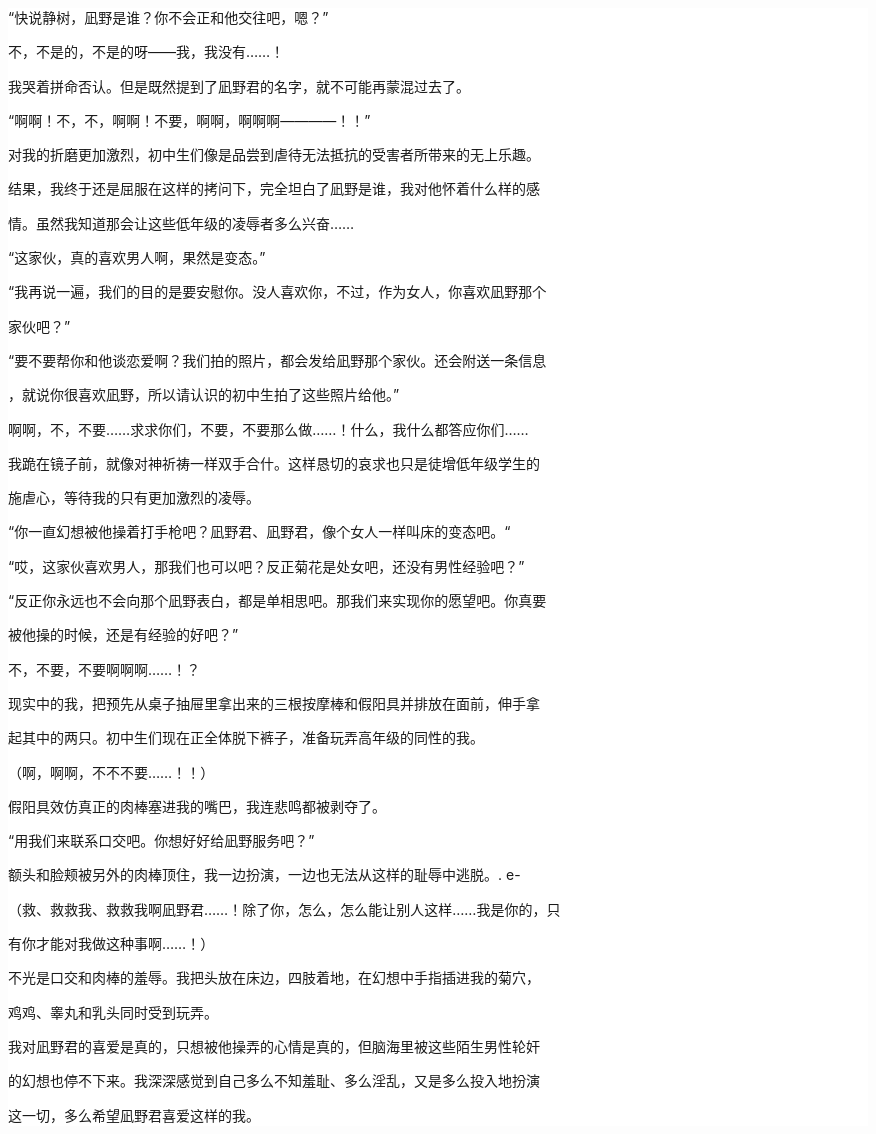 “快说静树，凪野是谁？你不会正和他交往吧，嗯？”

不，不是的，不是的呀——我，我没有……！

我哭着拼命否认。但是既然提到了凪野君的名字，就不可能再蒙混过去了。

“啊啊！不，不，啊啊！不要，啊啊，啊啊啊————！！”

对我的折磨更加激烈，初中生们像是品尝到虐待无法抵抗的受害者所带来的无上乐趣。

结果，我终于还是屈服在这样的拷问下，完全坦白了凪野是谁，我对他怀着什么样的感

情。虽然我知道那会让这些低年级的凌辱者多么兴奋……

“这家伙，真的喜欢男人啊，果然是变态。”

“我再说一遍，我们的目的是要安慰你。没人喜欢你，不过，作为女人，你喜欢凪野那个

家伙吧？”

“要不要帮你和他谈恋爱啊？我们拍的照片，都会发给凪野那个家伙。还会附送一条信息

，就说你很喜欢凪野，所以请认识的初中生拍了这些照片给他。”

啊啊，不，不要……求求你们，不要，不要那么做……！什么，我什么都答应你们……

我跪在镜子前，就像对神祈祷一样双手合什。这样恳切的哀求也只是徒增低年级学生的

施虐心，等待我的只有更加激烈的凌辱。

“你一直幻想被他操着打手枪吧？凪野君、凪野君，像个女人一样叫床的变态吧。“

“哎，这家伙喜欢男人，那我们也可以吧？反正菊花是处女吧，还没有男性经验吧？”

“反正你永远也不会向那个凪野表白，都是单相思吧。那我们来实现你的愿望吧。你真要

被他操的时候，还是有经验的好吧？”

不，不要，不要啊啊啊……！？

现实中的我，把预先从桌子抽屉里拿出来的三根按摩棒和假阳具并排放在面前，伸手拿

起其中的两只。初中生们现在正全体脱下裤子，准备玩弄高年级的同性的我。

（啊，啊啊，不不不要……！！）

假阳具效仿真正的肉棒塞进我的嘴巴，我连悲鸣都被剥夺了。

“用我们来联系口交吧。你想好好给凪野服务吧？”

额头和脸颊被另外的肉棒顶住，我一边扮演，一边也无法从这样的耻辱中逃脱。. e-

（救、救救我、救救我啊凪野君……！除了你，怎么，怎么能让别人这样……我是你的，只

有你才能对我做这种事啊……！）

不光是口交和肉棒的羞辱。我把头放在床边，四肢着地，在幻想中手指插进我的菊穴，

鸡鸡、睾丸和乳头同时受到玩弄。

我对凪野君的喜爱是真的，只想被他操弄的心情是真的，但脑海里被这些陌生男性轮奸

的幻想也停不下来。我深深感觉到自己多么不知羞耻、多么淫乱，又是多么投入地扮演

这一切，多么希望凪野君喜爱这样的我。
